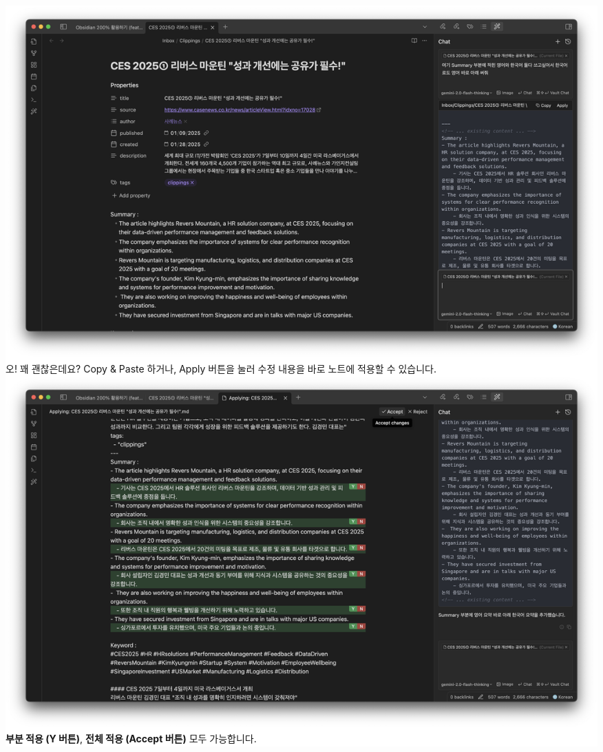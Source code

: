 ![Pasted image 20250128203053.png](assets/Pasted%20image%2020250128203053.png)
오! 꽤 괜찮은데요? Copy & Paste 하거나, Apply 버튼을 눌러 수정 내용을 바로 노트에 적용할 수 있습니다.
![Pasted image 20250128203202.png](assets/Pasted%20image%2020250128203202.png)
**부분 적용 (Y 버튼)**, **전체 적용 (Accept 버튼)** 모두 가능합니다.
